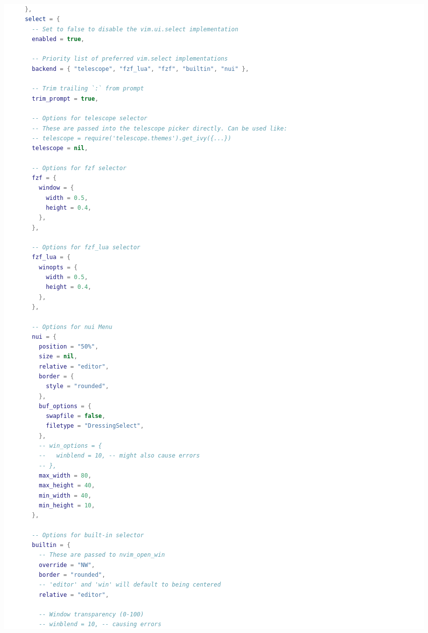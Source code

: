 ```lua
      },
      select = {
        -- Set to false to disable the vim.ui.select implementation
        enabled = true,

        -- Priority list of preferred vim.select implementations
        backend = { "telescope", "fzf_lua", "fzf", "builtin", "nui" },

        -- Trim trailing `:` from prompt
        trim_prompt = true,

        -- Options for telescope selector
        -- These are passed into the telescope picker directly. Can be used like:
        -- telescope = require('telescope.themes').get_ivy({...})
        telescope = nil,

        -- Options for fzf selector
        fzf = {
          window = {
            width = 0.5,
            height = 0.4,
          },
        },

        -- Options for fzf_lua selector
        fzf_lua = {
          winopts = {
            width = 0.5,
            height = 0.4,
          },
        },

        -- Options for nui Menu
        nui = {
          position = "50%",
          size = nil,
          relative = "editor",
          border = {
            style = "rounded",
          },
          buf_options = {
            swapfile = false,
            filetype = "DressingSelect",
          },
          -- win_options = {
          --   winblend = 10, -- might also cause errors
          -- },
          max_width = 80,
          max_height = 40,
          min_width = 40,
          min_height = 10,
        },

        -- Options for built-in selector
        builtin = {
          -- These are passed to nvim_open_win
          override = "NW",
          border = "rounded",
          -- 'editor' and 'win' will default to being centered
          relative = "editor",

          -- Window transparency (0-100)
          -- winblend = 10, -- causing errors
```